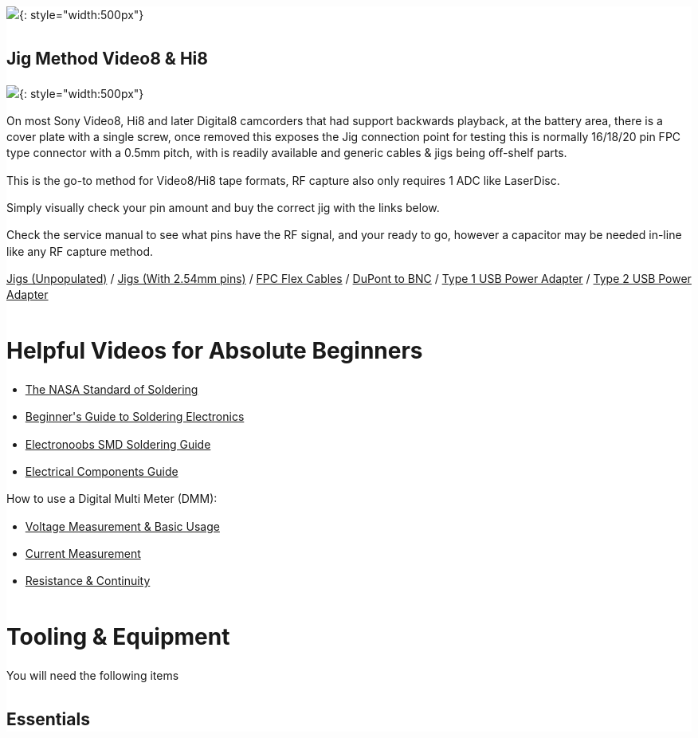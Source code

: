 ![](assets/images/vhs/Panasonic-AG5620/Panasonic-AG5620-Sony-NEX-3N-2022.09.16-07.30.12.JPG){: style="width:500px"}


## Jig Method Video8 & Hi8


![](https://github.com/oyvindln/vhs-decode/wiki/assets/images/Sony-8mm/Sony-Digital8-DCR-TRV238E/Sony-Digital8-TVR238E_With_Notes.jpg){: style="width:500px"}


On most Sony Video8, Hi8 and later Digital8 camcorders that had support backwards playback, at the battery area, there is a cover plate with a single screw, once removed this exposes the Jig connection point for testing this is normally 16/18/20 pin FPC type connector with a 0.5mm pitch, with is readily available and generic cables & jigs being off-shelf parts.

This is the go-to method for Video8/Hi8 tape formats, RF capture also only requires 1 ADC like LaserDisc.

Simply visually check your pin amount and buy the correct jig with the links below.

Check the service manual to see what pins have the RF signal, and your ready to go, however a capacitor may be needed in-line like any RF capture method. 

[Jigs (Unpopulated)](https://www.aliexpress.com/item/4001156449357.html?) / [Jigs (With 2.54mm pins)](https://www.aliexpress.com/item/1005003713202720.html?) / [FPC Flex Cables](https://www.aliexpress.com/item/32916422564.html?) / [DuPont to BNC](https://www.aliexpress.com/item/1005004394809131.html?) / [Type 1 USB Power Adapter](https://www.aliexpress.com/item/1005005548802645.html?) / [Type 2 USB Power Adapter](https://www.aliexpress.com/item/32963987768.html?)


# Helpful Videos for Absolute Beginners


- [The NASA Standard of Soldering](https://www.youtube.com/watch?v=_RXugDd0xik)

- [Beginner's Guide to Soldering Electronics](https://www.youtube.com/watch?v=M2Jf8cebwCs)

- [Electronoobs SMD Soldering Guide](https://www.youtube.com/watch?v=fYInlAmPnGo&t)

- [Electrical Components Guide](https://www.youtube.com/watch?v=6Maq5IyHSuc)

How to use a Digital Multi Meter (DMM):

- [Voltage Measurement & Basic Usage](https://www.youtube.com/watch?v=ZBbgiBU96mM)

- [Current Measurement](https://www.youtube.com/watch?v=EVFkKBFJsZg)

- [Resistance & Continuity](https://www.youtube.com/watch?v=InJhgwmj2So)


# Tooling & Equipment


You will need the following items


## Essentials
